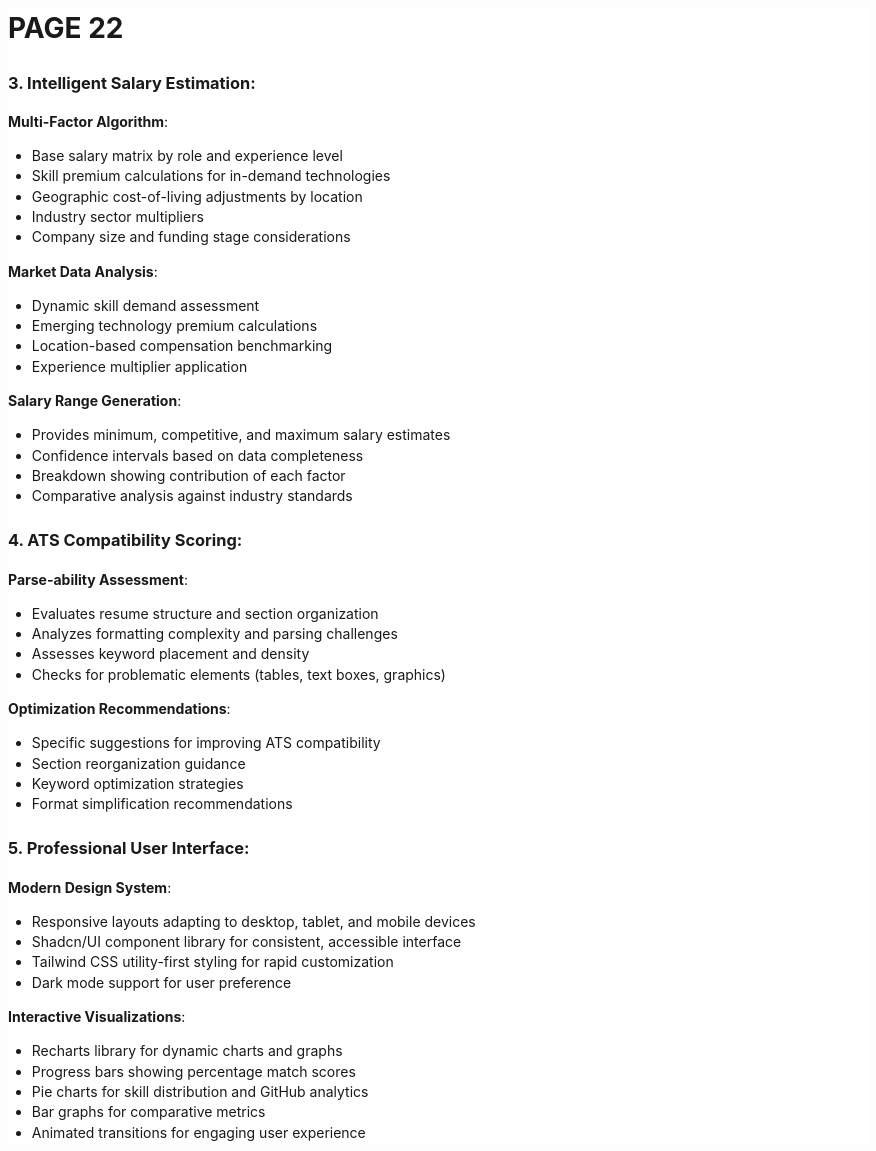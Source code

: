 
# PAGE 22

### 3. Intelligent Salary Estimation:

**Multi-Factor Algorithm**:
- Base salary matrix by role and experience level
- Skill premium calculations for in-demand technologies
- Geographic cost-of-living adjustments by location
- Industry sector multipliers
- Company size and funding stage considerations

**Market Data Analysis**:
- Dynamic skill demand assessment
- Emerging technology premium calculations
- Location-based compensation benchmarking
- Experience multiplier application

**Salary Range Generation**:
- Provides minimum, competitive, and maximum salary estimates
- Confidence intervals based on data completeness
- Breakdown showing contribution of each factor
- Comparative analysis against industry standards

### 4. ATS Compatibility Scoring:

**Parse-ability Assessment**:
- Evaluates resume structure and section organization
- Analyzes formatting complexity and parsing challenges
- Assesses keyword placement and density
- Checks for problematic elements (tables, text boxes, graphics)

**Optimization Recommendations**:
- Specific suggestions for improving ATS compatibility
- Section reorganization guidance
- Keyword optimization strategies
- Format simplification recommendations

### 5. Professional User Interface:

**Modern Design System**:
- Responsive layouts adapting to desktop, tablet, and mobile devices
- Shadcn/UI component library for consistent, accessible interface
- Tailwind CSS utility-first styling for rapid customization
- Dark mode support for user preference

**Interactive Visualizations**:
- Recharts library for dynamic charts and graphs
- Progress bars showing percentage match scores
- Pie charts for skill distribution and GitHub analytics
- Bar graphs for comparative metrics
- Animated transitions for engaging user experience

